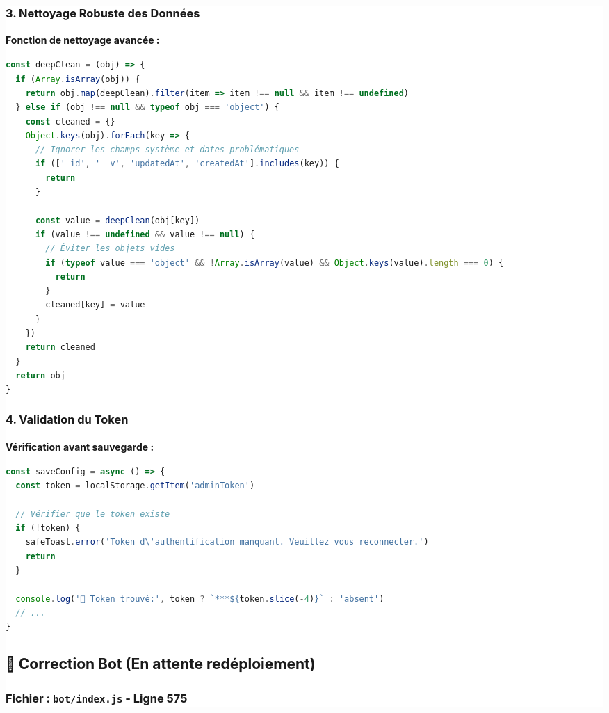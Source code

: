 ### **3. Nettoyage Robuste des Données**

**Fonction de nettoyage avancée :**
```javascript
const deepClean = (obj) => {
  if (Array.isArray(obj)) {
    return obj.map(deepClean).filter(item => item !== null && item !== undefined)
  } else if (obj !== null && typeof obj === 'object') {
    const cleaned = {}
    Object.keys(obj).forEach(key => {
      // Ignorer les champs système et dates problématiques
      if (['_id', '__v', 'updatedAt', 'createdAt'].includes(key)) {
        return
      }
      
      const value = deepClean(obj[key])
      if (value !== undefined && value !== null) {
        // Éviter les objets vides
        if (typeof value === 'object' && !Array.isArray(value) && Object.keys(value).length === 0) {
          return
        }
        cleaned[key] = value
      }
    })
    return cleaned
  }
  return obj
}
```

### **4. Validation du Token**

**Vérification avant sauvegarde :**
```javascript
const saveConfig = async () => {
  const token = localStorage.getItem('adminToken')
  
  // Vérifier que le token existe
  if (!token) {
    safeToast.error('Token d\'authentification manquant. Veuillez vous reconnecter.')
    return
  }
  
  console.log('🔑 Token trouvé:', token ? `***${token.slice(-4)}` : 'absent')
  // ...
}
```

## 🔧 Correction Bot (En attente redéploiement)

### **Fichier : `bot/index.js` - Ligne 575**
